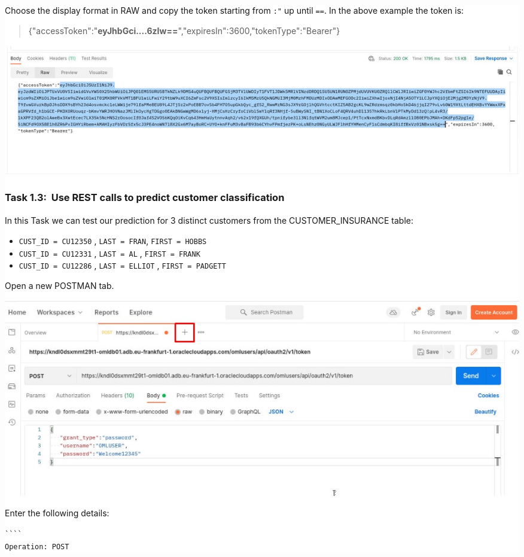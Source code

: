 Choose the display format in RAW and copy the token starting from ``:"``  up until ``==``. In the above example the token is:

>{"accessToken":"**eyJhbGci....6zIw==**","expiresIn":3600,"tokenType":"Bearer"}

![Postman token copy](images/automl-screenshot-25.jpg)


### Task 1.3:  Use REST calls to predict customer classification

  In this Task we can test our prediction for 3 distinct customers from the CUSTOMER\_INSURANCE table:
   - ``CUST_ID = CU12350`` , ``LAST = FRAN``, ``FIRST = HOBBS``
   - ``CUST_ID = CU12331`` , ``LAST = AL`` , ``FIRST = FRANK``
   - ``CUST_ID = CU12286`` , ``LAST = ELLIOT`` , ``FIRST = PADGETT``


  Open a new POSTMAN tab.

  ![New Postman Tab](images/automl-screenshot-26.jpg)

  Enter the following details:

    ````
    Operation: POST
